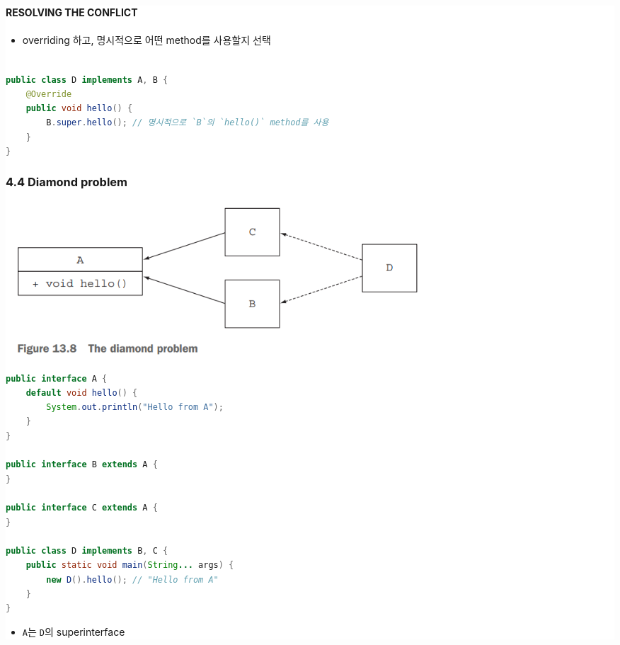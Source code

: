 #### RESOLVING THE CONFLICT

- overriding 하고, 명시적으로 어떤 method를 사용할지 선택

```java

public class D implements A, B {
    @Override
    public void hello() {
        B.super.hello(); // 명시적으로 `B`의 `hello()` method를 사용
    }
}
``` 

### 4.4 Diamond problem

<img src="img_7.png"  width="70%"/>

```java
public interface A {
    default void hello() {
        System.out.println("Hello from A");
    }
}

public interface B extends A {
}

public interface C extends A {
}

public class D implements B, C {
    public static void main(String... args) {
        new D().hello(); // "Hello from A"
    }
}
```

- `A`는 `D`의 superinterface
